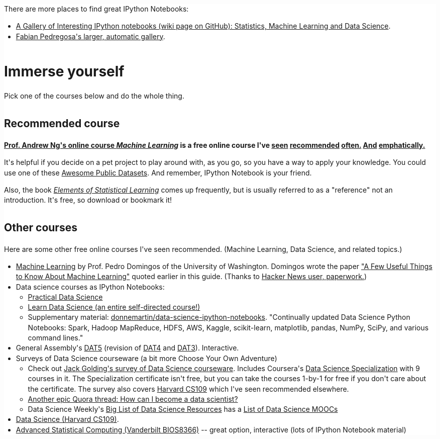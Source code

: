 There are more places to find great IPython Notebooks:

* [A Gallery of Interesting IPython notebooks (wiki page on GitHub): Statistics, Machine Learning and Data Science](https://github.com/ipython/ipython/wiki/A-gallery-of-interesting-IPython-Notebooks#statistics-machine-learning-and-data-science).
* [Fabian Pedregosa's larger, automatic gallery](http://nb.bianp.net/sort/views/).

# Immerse yourself

Pick one of the courses below and do the whole thing.

## Recommended course

**[Prof. Andrew Ng's online course _Machine Learning_]( https://www.coursera.org/learn/machine-learning) is a free online course I've [seen](https://docs.google.com/document/d/1YN6BVdReNAYc8B0fjQ84yzDflqmeEPj7S0Xc-9_26R0/) [recommended](http://www.forbes.com/sites/anthonykosner/2013/12/29/why-is-machine-learning-cs-229-the-most-popular-course-at-stanford/) [often.](https://www.quora.com/How-do-I-learn-machine-learning-1/answer/Cory-Hicks-1) [And](https://www.quora.com/How-do-I-learn-machine-learning-1/answers/5673) [emphatically.](https://www.quora.com/How-do-I-learn-machine-learning-1/answer/Xavier-Amatriain)**

It's helpful if you decide on a pet project to play around with, as you go, so you have a way to apply your knowledge. You could use one of these [Awesome Public Datasets](https://github.com/caesar0301/awesome-public-datasets). And remember, IPython Notebook is your friend.

Also, the book _[Elements of Statistical Learning](http://statweb.stanford.edu/~tibs/ElemStatLearn/)_ comes up frequently, but is usually referred to as a "reference" not an introduction. It's free, so download or bookmark it!

## Other courses

Here are some other free online courses I've seen recommended. (Machine Learning, Data Science, and related topics.)

* [Machine Learning](https://www.coursera.org/course/machlearning) by Prof. Pedro Domingos of the University of Washington. Domingos wrote the paper ["A Few Useful Things to Know About Machine Learning"](https://homes.cs.washington.edu/~pedrod/papers/cacm12.pdf) quoted earlier in this guide. (Thanks to [Hacker News user, paperwork.](https://news.ycombinator.com/item?id=9563501))
* Data science courses as IPython Notebooks:
	- [Practical Data Science](http://radimrehurek.com/data_science_python/)
	- [Learn Data Science (an entire self-directed course!)](http://learnds.com/)
	- Supplementary material: [donnemartin/data-science-ipython-notebooks](https://github.com/donnemartin/data-science-ipython-notebooks). "Continually updated Data Science Python Notebooks: Spark, Hadoop MapReduce, HDFS, AWS, Kaggle, scikit-learn, matplotlib, pandas, NumPy, SciPy, and various command lines."
* General Assembly's [DAT5](https://github.com/justmarkham/DAT5) (revision of [DAT4](https://github.com/justmarkham/DAT4) and  [DAT3](https://github.com/justmarkham/DAT3)). Interactive.
* Surveys of Data Science courseware (a bit more Choose Your Own Adventure)
	* Check out [Jack Golding's survey of Data Science courseware](https://www.quora.com/Is-it-worth-it-to-pay-9-*-49-for-a-data-science-specialization-on-Coursera/answer/Jack-Golding). Includes Coursera's [Data Science Specialization](https://www.coursera.org/specializations/jhudatascience) with 9 courses in it. The Specialization certificate isn't free, but you can take the courses 1-by-1 for free if you don't care about the certificate. The survey also covers [Harvard CS109](http://cs109.github.io/2014/) which I've seen recommended elsewhere.
	* [Another epic Quora thread: How can I become a data scientist?](https://www.quora.com/How-can-I-become-a-data-scientist?redirected_qid=59455)
	* Data Science Weekly's [Big List of Data Science Resources](http://www.datascienceweekly.org/data-science-resources/the-big-list-of-data-science-resources) has a [List of Data Science MOOCs](http://www.datascienceweekly.org/data-science-resources/data-science-moocs)
* [Data Science (Harvard CS109)](http://cs109.github.io/2014/).
* [Advanced Statistical Computing (Vanderbilt BIOS8366)](http://stronginference.com/Bios8366/lectures.html) -- great option, interactive (lots of IPython Notebook material)
